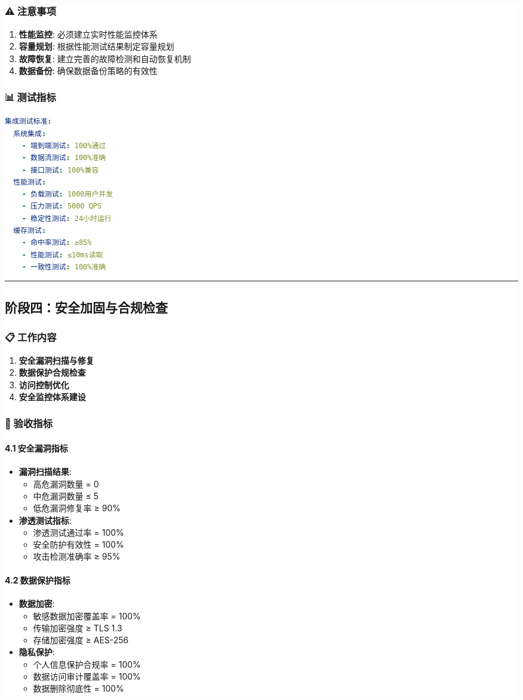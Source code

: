 ### ⚠️ 注意事项
1. **性能监控**: 必须建立实时性能监控体系
2. **容量规划**: 根据性能测试结果制定容量规划
3. **故障恢复**: 建立完善的故障检测和自动恢复机制
4. **数据备份**: 确保数据备份策略的有效性

### 📊 测试指标
```yaml
集成测试标准:
  系统集成:
    - 端到端测试: 100%通过
    - 数据流测试: 100%准确
    - 接口测试: 100%兼容
  性能测试:
    - 负载测试: 1000用户并发
    - 压力测试: 5000 QPS
    - 稳定性测试: 24小时运行
  缓存测试:
    - 命中率测试: ≥85%
    - 性能测试: ≤10ms读取
    - 一致性测试: 100%准确
```

---

## 阶段四：安全加固与合规检查

### 📋 工作内容
1. **安全漏洞扫描与修复**
2. **数据保护合规检查**
3. **访问控制优化**
4. **安全监控体系建设**

### 🎯 验收指标

#### 4.1 安全漏洞指标
- **漏洞扫描结果**:
  - 高危漏洞数量 = 0
  - 中危漏洞数量 ≤ 5
  - 低危漏洞修复率 ≥ 90%
- **渗透测试指标**:
  - 渗透测试通过率 = 100%
  - 安全防护有效性 = 100%
  - 攻击检测准确率 ≥ 95%

#### 4.2 数据保护指标
- **数据加密**:
  - 敏感数据加密覆盖率 = 100%
  - 传输加密强度 ≥ TLS 1.3
  - 存储加密强度 ≥ AES-256
- **隐私保护**:
  - 个人信息保护合规率 = 100%
  - 数据访问审计覆盖率 = 100%
  - 数据删除彻底性 = 100%
